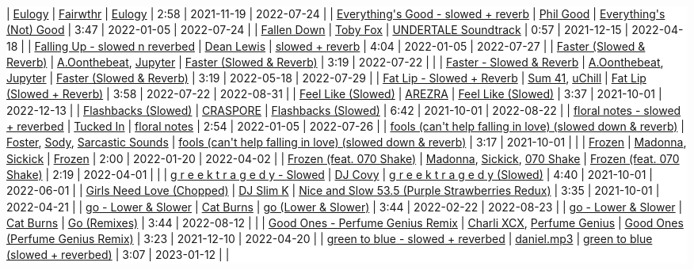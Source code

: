 | [Eulogy](https://open.spotify.com/track/5oxY3CGJAsNv8fWS9ctFYi) | [Fairwthr](https://open.spotify.com/artist/6PkVRSCn3Axh0mgg3qEWIK) | [Eulogy](https://open.spotify.com/album/38uy7pAWnhV1N6il0QQAzF) | 2:58 | 2021-11-19 | 2022-07-24 |
| [Everything's Good \- slowed + reverb](https://open.spotify.com/track/7AlaXfx2sqPDyv5iTnVJVf) | [Phil Good](https://open.spotify.com/artist/3MDqk7o9WcL4FSvlyyGjRv) | [Everything's \(Not\) Good](https://open.spotify.com/album/5JcqFw1JKinpCu1IOeEnCz) | 3:47 | 2022-01-05 | 2022-07-24 |
| [Fallen Down](https://open.spotify.com/track/1jDMi92a9zNQuPD3uPMkla) | [Toby Fox](https://open.spotify.com/artist/57DlMWmbVIf2ssJ8QBpBau) | [UNDERTALE Soundtrack](https://open.spotify.com/album/2M2Ae2SvZe3fmzUtlVOV5Z) | 0:57 | 2021-12-15 | 2022-04-18 |
| [Falling Up \- slowed n reverbed](https://open.spotify.com/track/51InCzGmodFoqbZpWW8brT) | [Dean Lewis](https://open.spotify.com/artist/3QSQFmccmX81fWCUSPTS7y) | [slowed + reverb](https://open.spotify.com/album/2aOhO8ulqkulygQQ1QHQYD) | 4:04 | 2022-01-05 | 2022-07-27 |
| [Faster \(Slowed & Reverb\)](https://open.spotify.com/track/1GcY5sO7zMpyslzeCW27nU) | [A.Oonthebeat](https://open.spotify.com/artist/1wEqe2EwOgePW2eQb0Du2J), [Jupyter](https://open.spotify.com/artist/4J6FA22xD10UHtjrVHeWm9) | [Faster \(Slowed & Reverb\)](https://open.spotify.com/album/1SejSeWsVS6Kk7PIPsoy16) | 3:19 | 2022-07-22 |  |
| [Faster \- Slowed & Reverb](https://open.spotify.com/track/52udUpS2ZYEsgSHZqXeJdY) | [A.Oonthebeat](https://open.spotify.com/artist/1wEqe2EwOgePW2eQb0Du2J), [Jupyter](https://open.spotify.com/artist/4J6FA22xD10UHtjrVHeWm9) | [Faster \(Slowed & Reverb\)](https://open.spotify.com/album/6m2nnn4Il69qSayNfampLW) | 3:19 | 2022-05-18 | 2022-07-29 |
| [Fat Lip \- Slowed + Reverb](https://open.spotify.com/track/1ellE0yI1aoUrjN1iEjdIK) | [Sum 41](https://open.spotify.com/artist/0qT79UgT5tY4yudH9VfsdT), [uChill](https://open.spotify.com/artist/7tG1DhpZCWx7wvgNqC73ce) | [Fat Lip \(Slowed + Reverb\)](https://open.spotify.com/album/0TF2N1kepgP2Vbgqrf5CDx) | 3:58 | 2022-07-22 | 2022-08-31 |
| [Feel Like \(Slowed\)](https://open.spotify.com/track/5tyiYmxmihXZi0ASdPqsTo) | [AREZRA](https://open.spotify.com/artist/6CgedJ2dk5GP40gS1OmGgE) | [Feel Like \(Slowed\)](https://open.spotify.com/album/2NT2KC0E0YiiC6YHiuGoNJ) | 3:37 | 2021-10-01 | 2022-12-13 |
| [Flashbacks \(Slowed\)](https://open.spotify.com/track/1tiYiTDSrtOTVVg0cym5S1) | [CRASPORE](https://open.spotify.com/artist/70uBplYS9d9GUfEKVusJw6) | [Flashbacks \(Slowed\)](https://open.spotify.com/album/7eO75JwSheXFOmkep315aR) | 6:42 | 2021-10-01 | 2022-08-22 |
| [floral notes \- slowed + reverbed](https://open.spotify.com/track/64WvcIKpNx95kiHPTiijYI) | [Tucked In](https://open.spotify.com/artist/3DgW2NkRsZnsPIMVtRnXiZ) | [floral notes](https://open.spotify.com/album/7Lc4rhepsPfVji5J3z3ZDr) | 2:54 | 2022-01-05 | 2022-07-26 |
| [fools \(can't help falling in love\) \(slowed down & reverb\)](https://open.spotify.com/track/6IEYxC5J51Igo0XUTx16mA) | [Foster](https://open.spotify.com/artist/6vCIRD06VaQwwaZS0TqiCz), [Sody](https://open.spotify.com/artist/01y8iBZYk8aeNfPsuTVrAt), [Sarcastic Sounds](https://open.spotify.com/artist/1bq8rqNnfrojn0OSAfeNXJ) | [fools \(can't help falling in love\) \(slowed down & reverb\)](https://open.spotify.com/album/4cqURqEKhKGJNtuO2N3rqn) | 3:17 | 2021-10-01 |  |
| [Frozen](https://open.spotify.com/track/6lknMmJZALXxx7emwwZWLX) | [Madonna](https://open.spotify.com/artist/6tbjWDEIzxoDsBA1FuhfPW), [Sickick](https://open.spotify.com/artist/3NR7hAacOhmcztWvD7vJfS) | [Frozen](https://open.spotify.com/album/2GAIUdfLIFtxDty42RowjE) | 2:00 | 2022-01-20 | 2022-04-02 |
| [Frozen \(feat\. 070 Shake\)](https://open.spotify.com/track/34itnB3u4NTwj9ctVfiPmC) | [Madonna](https://open.spotify.com/artist/6tbjWDEIzxoDsBA1FuhfPW), [Sickick](https://open.spotify.com/artist/3NR7hAacOhmcztWvD7vJfS), [070 Shake](https://open.spotify.com/artist/12Zk1DFhCbHY6v3xep2ZjI) | [Frozen \(feat\. 070 Shake\)](https://open.spotify.com/album/78zdwUAgBJyjPjwYAMSUDD) | 2:19 | 2022-04-01 |  |
| [g r e e k t r a g e d y \- Slowed](https://open.spotify.com/track/6Jqxp4JxTdqkvFnCBxkzHU) | [DJ Covy](https://open.spotify.com/artist/3TT4DoOUqqtvMihcXYqowJ) | [g r e e k t r a g e d y \(Slowed\)](https://open.spotify.com/album/7ivxYqHXZqPsPHa9Jk2uoT) | 4:40 | 2021-10-01 | 2022-06-01 |
| [Girls Need Love \(Chopped\)](https://open.spotify.com/track/0l1xAZLEUHl60SOYUL0omh) | [DJ Slim K](https://open.spotify.com/artist/6qdmKCBZwJO6YkYUJ775hq) | [Nice and Slow 53.5 \(Purple Strawberries Redux\)](https://open.spotify.com/album/7mLFg87vwfwDjv5epmr3hY) | 3:35 | 2021-10-01 | 2022-04-21 |
| [go \- Lower & Slower](https://open.spotify.com/track/31wphZxsLDQSmqep0cG9c5) | [Cat Burns](https://open.spotify.com/artist/6WFDpw4u23uSpon4BHvFRn) | [go \(Lower & Slower\)](https://open.spotify.com/album/2pwYVy4ssFFHiRLxM0cOMM) | 3:44 | 2022-02-22 | 2022-08-23 |
| [go \- Lower & Slower](https://open.spotify.com/track/4W1dEYQlTmRXabO9xhLGZi) | [Cat Burns](https://open.spotify.com/artist/6WFDpw4u23uSpon4BHvFRn) | [Go \(Remixes\)](https://open.spotify.com/album/1kGbwOHke3PrRnZAmlkoOu) | 3:44 | 2022-08-12 |  |
| [Good Ones \- Perfume Genius Remix](https://open.spotify.com/track/0S986gqvIWWdZzTKZGqKfU) | [Charli XCX](https://open.spotify.com/artist/25uiPmTg16RbhZWAqwLBy5), [Perfume Genius](https://open.spotify.com/artist/2ueoLVCXQ948OfhVvAy3Nn) | [Good Ones \(Perfume Genius Remix\)](https://open.spotify.com/album/0fF3b80mTfc9IXeSATBX0u) | 3:23 | 2021-12-10 | 2022-04-20 |
| [green to blue \- slowed + reverbed](https://open.spotify.com/track/1MrSbSu9UNo7Aucwrf32WJ) | [daniel.mp3](https://open.spotify.com/artist/5OE8eZn0x45cNNc8GCpvmC) | [green to blue \(slowed + reverbed\)](https://open.spotify.com/album/0avfrXwfeSE0JWggiX288s) | 3:07 | 2023-01-12 |  |
